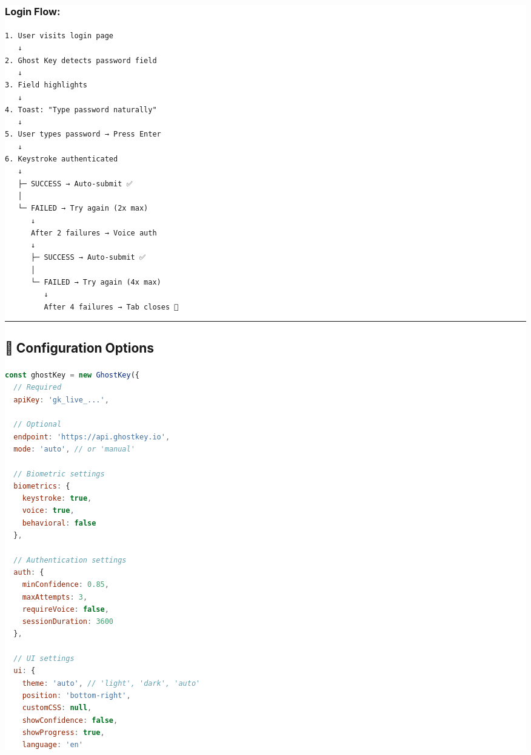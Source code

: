 ### **Login Flow**:
```
1. User visits login page
   ↓
2. Ghost Key detects password field
   ↓
3. Field highlights
   ↓
4. Toast: "Type password naturally"
   ↓
5. User types password → Press Enter
   ↓
6. Keystroke authenticated
   ↓
   ├─ SUCCESS → Auto-submit ✅
   │
   └─ FAILED → Try again (2x max)
      ↓
      After 2 failures → Voice auth
      ↓
      ├─ SUCCESS → Auto-submit ✅
      │
      └─ FAILED → Try again (4x max)
         ↓
         After 4 failures → Tab closes 🚫
```

---

## 🔧 **Configuration Options**

```javascript
const ghostKey = new GhostKey({
  // Required
  apiKey: 'gk_live_...',
  
  // Optional
  endpoint: 'https://api.ghostkey.io',
  mode: 'auto', // or 'manual'
  
  // Biometric settings
  biometrics: {
    keystroke: true,
    voice: true,
    behavioral: false
  },
  
  // Authentication settings
  auth: {
    minConfidence: 0.85,
    maxAttempts: 3,
    requireVoice: false,
    sessionDuration: 3600
  },
  
  // UI settings
  ui: {
    theme: 'auto', // 'light', 'dark', 'auto'
    position: 'bottom-right',
    customCSS: null,
    showConfidence: false,
    showProgress: true,
    language: 'en'
```